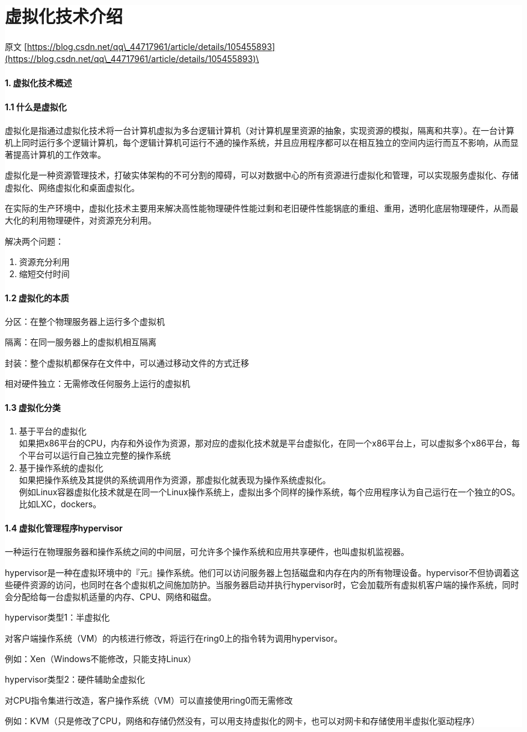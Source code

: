 # 虚拟化技术介绍

原文 [https://blog.csdn.net/qq\_44717961/article/details/105455893](https://blog.csdn.net/qq\_44717961/article/details/105455893)\


#### 1. 虚拟化技术概述

#### 1.1 什么是虚拟化

虚拟化是指通过虚拟化技术将一台计算机虚拟为多台逻辑计算机（对计算机屋里资源的抽象，实现资源的模拟，隔离和共享）。在一台计算机上同时运行多个逻辑计算机，每个逻辑计算机可运行不通的操作系统，并且应用程序都可以在相互独立的空间内运行而互不影响，从而显著提高计算机的工作效率。

虚拟化是一种资源管理技术，打破实体架构的不可分割的障碍，可以对数据中心的所有资源进行虚拟化和管理，可以实现服务虚拟化、存储虚拟化、网络虚拟化和桌面虚拟化。

在实际的生产环境中，虚拟化技术主要用来解决高性能物理硬件性能过剩和老旧硬件性能锅底的重组、重用，透明化底层物理硬件，从而最大化的利用物理硬件，对资源充分利用。

解决两个问题：

1. 资源充分利用
2. 缩短交付时间

#### 1.2 虚拟化的本质

分区：在整个物理服务器上运行多个虚拟机

隔离：在同一服务器上的虚拟机相互隔离

封装：整个虚拟机都保存在文件中，可以通过移动文件的方式迁移

相对硬件独立：无需修改任何服务上运行的虚拟机

#### 1.3 虚拟化分类

1. 基于平台的虚拟化\
   如果把x86平台的CPU，内存和外设作为资源，那对应的虚拟化技术就是平台虚拟化，在同一个x86平台上，可以虚拟多个x86平台，每个平台可以运行自己独立完整的操作系统
2. 基于操作系统的虚拟化\
   如果把操作系统及其提供的系统调用作为资源，那虚拟化就表现为操作系统虚拟化。\
   例如Linux容器虚拟化技术就是在同一个Linux操作系统上，虚拟出多个同样的操作系统，每个应用程序认为自己运行在一个独立的OS。比如LXC，dockers。

#### 1.4 虚拟化管理程序hypervisor

一种运行在物理服务器和操作系统之间的中间层，可允许多个操作系统和应用共享硬件，也叫虚拟机监视器。

hypervisor是一种在虚拟环境中的『元』操作系统。他们可以访问服务器上包括磁盘和内存在内的所有物理设备。hypervisor不但协调着这些硬件资源的访问，也同时在各个虚拟机之间施加防护。当服务器启动并执行hypervisor时，它会加载所有虚拟机客户端的操作系统，同时会分配给每一台虚拟机适量的内存、CPU、网络和磁盘。

hypervisor类型1：半虚拟化

对客户端操作系统（VM）的内核进行修改，将运行在ring0上的指令转为调用hypervisor。

例如：Xen（Windows不能修改，只能支持Linux）

hypervisor类型2：硬件辅助全虚拟化

对CPU指令集进行改造，客户操作系统（VM）可以直接使用ring0而无需修改

例如：KVM（只是修改了CPU，网络和存储仍然没有，可以用支持虚拟化的网卡，也可以对网卡和存储使用半虚拟化驱动程序）
